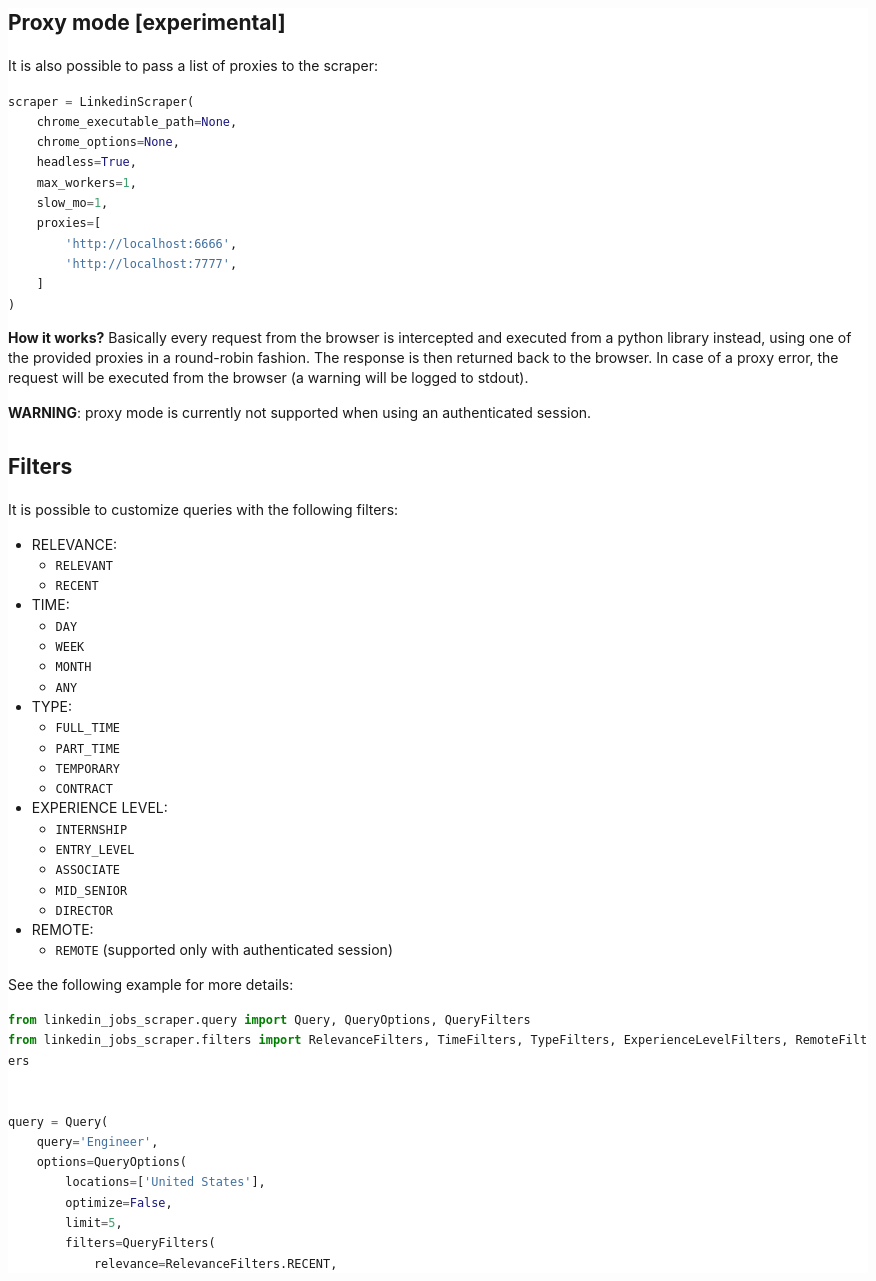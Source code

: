 ## Proxy mode [experimental]
It is also possible to pass a list of proxies to the scraper:

```python
scraper = LinkedinScraper(
    chrome_executable_path=None,
    chrome_options=None,
    headless=True,
    max_workers=1,
    slow_mo=1,
    proxies=[
        'http://localhost:6666',
        'http://localhost:7777',        
    ]
)
```

**How it works?** Basically every request from the browser is intercepted and executed from a python library instead, using
one of the provided proxies in a round-robin fashion. The response is then returned back to the browser. In case of a proxy
error, the request will be executed from the browser (a warning will be logged to stdout).

**WARNING**: proxy mode is currently not supported when using an authenticated session.

## Filters
It is possible to customize queries with the following filters:
- RELEVANCE:
    * `RELEVANT`
    * `RECENT`
- TIME:
    * `DAY`
    * `WEEK`
    * `MONTH`
    * `ANY`
- TYPE:
    * `FULL_TIME`
    * `PART_TIME`
    * `TEMPORARY`
    * `CONTRACT`
- EXPERIENCE LEVEL:
    * `INTERNSHIP`
    * `ENTRY_LEVEL`
    * `ASSOCIATE`
    * `MID_SENIOR`
    * `DIRECTOR`
- REMOTE:
    * `REMOTE` (supported only with authenticated session)
    
See the following example for more details:

```python
from linkedin_jobs_scraper.query import Query, QueryOptions, QueryFilters
from linkedin_jobs_scraper.filters import RelevanceFilters, TimeFilters, TypeFilters, ExperienceLevelFilters, RemoteFilters


query = Query(
    query='Engineer',
    options=QueryOptions(
        locations=['United States'],
        optimize=False,
        limit=5,
        filters=QueryFilters(            
            relevance=RelevanceFilters.RECENT,
```